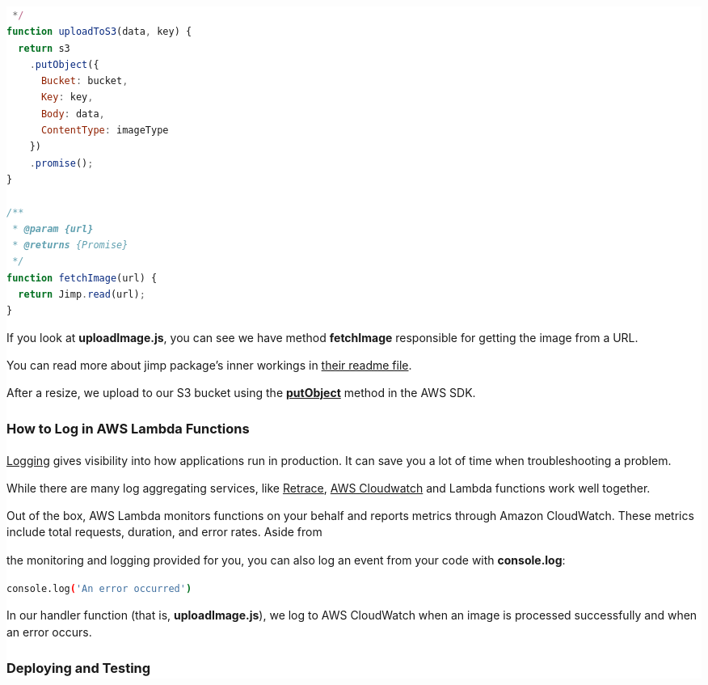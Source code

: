 ```js
 */
function uploadToS3(data, key) {
  return s3
    .putObject({
      Bucket: bucket,
      Key: key,
      Body: data,
      ContentType: imageType
    })
    .promise();
}

/**
 * @param {url}
 * @returns {Promise}
 */
function fetchImage(url) {
  return Jimp.read(url);
}

```

If you look at **uploadImage.js**, you can see we have method **fetchImage** responsible for getting the image from a URL.

You can read more about jimp package’s inner workings in [their readme file](https://www.npmjs.com/package/jimp).

After a resize, we upload to our S3 bucket using the [**putObject**](https://docs.aws.amazon.com/AWSJavaScriptSDK/latest/AWS/S3.html#putObject-property) method in the AWS SDK.

### How to Log in AWS Lambda Functions

[Logging](https://stackify.com/node-js-logging/) gives visibility into how applications run in production. It can save you a lot of time when troubleshooting a problem.

While there are many log aggregating services, like [Retrace](https://stackify.com/retrace/), [AWS Cloudwatch](https://aws.amazon.com/cloudwatch/) and Lambda functions work well together.

Out of the box, AWS Lambda monitors functions on your behalf and reports metrics through Amazon CloudWatch. These metrics include total requests, duration, and error rates. Aside from

the monitoring and logging provided for you, you can also log an event from your code with **console.log**:

```bash
console.log('An error occurred')

```

In our handler function (that is, **uploadImage.js**), we log to AWS CloudWatch when an image is processed successfully and when an error occurs.

### Deploying and Testing
